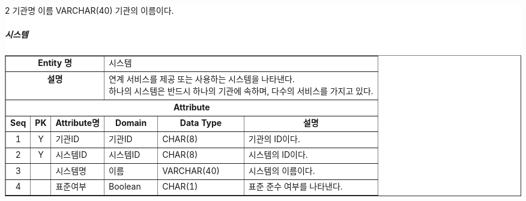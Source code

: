   </tr>
  <tr>
    <td style="text-align: center;">2</td>
    <td style="text-align: center;"></td>
    <td>기관명</td>
    <td>이름</td>
    <td>VARCHAR(40)</td>
    <td>기관의 이름이다.</td>
  </tr>
</table>

##### 시스템

<table border="1">
  <tr>
    <td colspan="3" style="text-align: center; font-weight: bold;">Entity 명</td>
    <td colspan="3">시스템</td>
  </tr>
  <tr>
    <td colspan="3" style="text-align: center; font-weight: bold;">설명</td>
    <td colspan="3">연계 서비스를 제공 또는 사용하는 시스템을 나타낸다.<br/>하나의 시스템은 반드시 하나의 기관에 속하며, 다수의 서비스를 가지고 있다.</td>
  </tr>
  <tr>
    <td colspan="6" style="text-align: center; font-weight: bold;">Attribute</td>
  </tr>
  <tr>
    <td style="text-align: center; font-weight: bold;">Seq</td>
    <td style="text-align: center; font-weight: bold;">PK</td>
    <td style="text-align: center; font-weight: bold;">Attribute명</td>
    <td style="text-align: center; font-weight: bold;">Domain</td>
    <td style="text-align: center; font-weight: bold;">Data Type</td>
    <td style="text-align: center; font-weight: bold;">설명</td>
  </tr>
  <tr>
    <td style="text-align: center;">1</td>
    <td style="text-align: center;">Y</td>
    <td>기관ID</td>
    <td>기관ID</td>
    <td>CHAR(8)</td>
    <td>기관의 ID이다.</td>
  </tr>
  <tr>
    <td style="text-align: center;">2</td>
    <td style="text-align: center;">Y</td>
    <td>시스템ID</td>
    <td>시스템ID</td>
    <td>CHAR(8)</td>
    <td>시스템의 ID이다.</td>
  </tr>
  <tr>
    <td style="text-align: center;">3</td>
    <td style="text-align: center;"></td>
    <td>시스템명</td>
    <td>이름</td>
    <td>VARCHAR(40)</td>
    <td>시스템의 이름이다.</td>
  </tr>
  <tr>
    <td style="text-align: center;">4</td>
    <td style="text-align: center;"></td>
    <td>표준여부</td>
    <td>Boolean</td>
    <td>CHAR(1)</td>
    <td>표준 준수 여부를 나타낸다.</td>